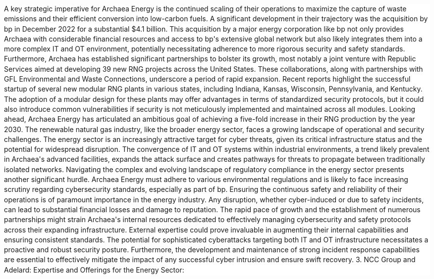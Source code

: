A key strategic imperative for Archaea Energy is the continued scaling of their operations to maximize the capture of waste emissions and their efficient conversion into low-carbon fuels. A significant development in their trajectory was the acquisition by bp in December 2022 for a substantial $4.1 billion. This acquisition by a major energy corporation like bp not only provides Archaea with considerable financial resources and access to bp's extensive global network but also likely integrates them into a more complex IT and OT environment, potentially necessitating adherence to more rigorous security and safety standards. Furthermore, Archaea has established significant partnerships to bolster its growth, most notably a joint venture with Republic Services aimed at developing 39 new RNG projects across the United States. These collaborations, along with partnerships with GFL Environmental and Waste Connections, underscore a period of rapid expansion. Recent reports highlight the successful startup of several new modular RNG plants in various states, including Indiana, Kansas, Wisconsin, Pennsylvania, and Kentucky. The adoption of a modular design for these plants may offer advantages in terms of standardized security protocols, but it could also introduce common vulnerabilities if security is not meticulously implemented and maintained across all modules. Looking ahead, Archaea Energy has articulated an ambitious goal of achieving a five-fold increase in their RNG production by the year 2030.
The renewable natural gas industry, like the broader energy sector, faces a growing landscape of operational and security challenges. The energy sector is an increasingly attractive target for cyber threats, given its critical infrastructure status and the potential for widespread disruption. The convergence of IT and OT systems within industrial environments, a trend likely prevalent in Archaea's advanced facilities, expands the attack surface and creates pathways for threats to propagate between traditionally isolated networks. Navigating the complex and evolving landscape of regulatory compliance in the energy sector presents another significant hurdle. Archaea Energy must adhere to various environmental regulations and is likely to face increasing scrutiny regarding cybersecurity standards, especially as part of bp. Ensuring the continuous safety and reliability of their operations is of paramount importance in the energy industry. Any disruption, whether cyber-induced or due to safety incidents, can lead to substantial financial losses and damage to reputation. The rapid pace of growth and the establishment of numerous partnerships might strain Archaea's internal resources dedicated to effectively managing cybersecurity and safety protocols across their expanding infrastructure. External expertise could prove invaluable in augmenting their internal capabilities and ensuring consistent standards. The potential for sophisticated cyberattacks targeting both IT and OT infrastructure necessitates a proactive and robust security posture. Furthermore, the development and maintenance of strong incident response capabilities are essential to effectively mitigate the impact of any successful cyber intrusion and ensure swift recovery.
3. NCC Group and Adelard: Expertise and Offerings for the Energy Sector: